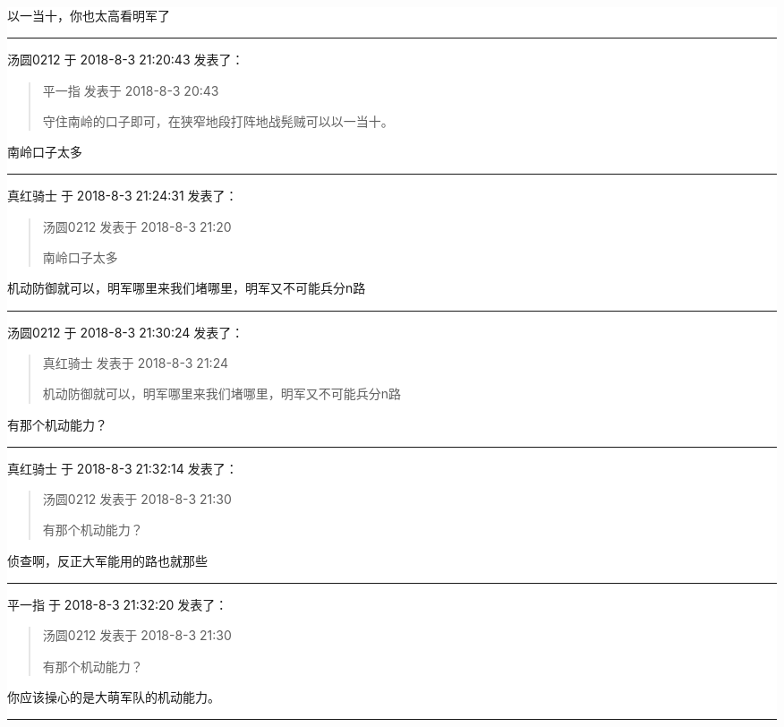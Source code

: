 

以一当十，你也太高看明军了

---------

汤圆0212 于 2018-8-3 21:20:43 发表了：

> 平一指 发表于 2018-8-3 20:43
> 
> 守住南岭的口子即可，在狭窄地段打阵地战髡贼可以以一当十。



南岭口子太多

---------

真红骑士 于 2018-8-3 21:24:31 发表了：

> 汤圆0212 发表于 2018-8-3 21:20
> 
> 南岭口子太多



机动防御就可以，明军哪里来我们堵哪里，明军又不可能兵分n路

---------

汤圆0212 于 2018-8-3 21:30:24 发表了：

> 真红骑士 发表于 2018-8-3 21:24
> 
> 机动防御就可以，明军哪里来我们堵哪里，明军又不可能兵分n路



有那个机动能力？

---------

真红骑士 于 2018-8-3 21:32:14 发表了：

> 汤圆0212 发表于 2018-8-3 21:30
> 
> 有那个机动能力？



侦查啊，反正大军能用的路也就那些

---------

平一指 于 2018-8-3 21:32:20 发表了：

> 汤圆0212 发表于 2018-8-3 21:30
> 
> 有那个机动能力？



你应该操心的是大萌军队的机动能力。

---------
